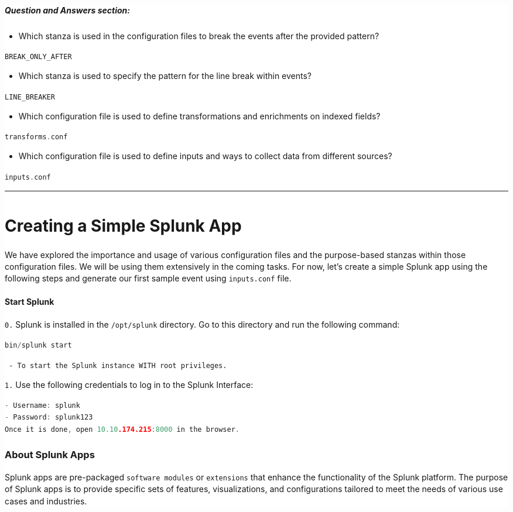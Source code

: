 ##### Question and Answers section:

- Which stanza is used in the configuration files to break the events after the provided pattern?
```c
BREAK_ONLY_AFTER
```


- Which stanza is used to specify the pattern for the line break within events?
```c
LINE_BREAKER
```


- Which configuration file is used to define transformations and enrichments on indexed fields?
```c
transforms.conf
```


- Which configuration file is used to define inputs and ways to collect data from different sources?
```c
inputs.conf
```


---
# Creating a Simple Splunk App

We have explored the importance and usage of various configuration files and the purpose-based stanzas within those configuration files. We will be using them extensively in the coming tasks. For now, let’s create a simple Splunk app using the following steps and generate our first sample event using `inputs.conf` file.

#### Start Splunk

`0.` Splunk is installed in the `/opt/splunk` directory. Go to this directory and run the following command:
```c
bin/splunk start
```

	 - To start the Splunk instance WITH root privileges.

`1.` Use the following credentials to log in to the Splunk Interface:
```c
- Username: splunk
- Password: splunk123  
Once it is done, open 10.10.174.215:8000 in the browser.
```


### About Splunk Apps

Splunk apps are pre-packaged `software modules` or `extensions` that enhance the functionality of the Splunk platform. The purpose of Splunk apps is to provide specific sets of features, visualizations, and configurations tailored to meet the needs of various use cases and industries.  
